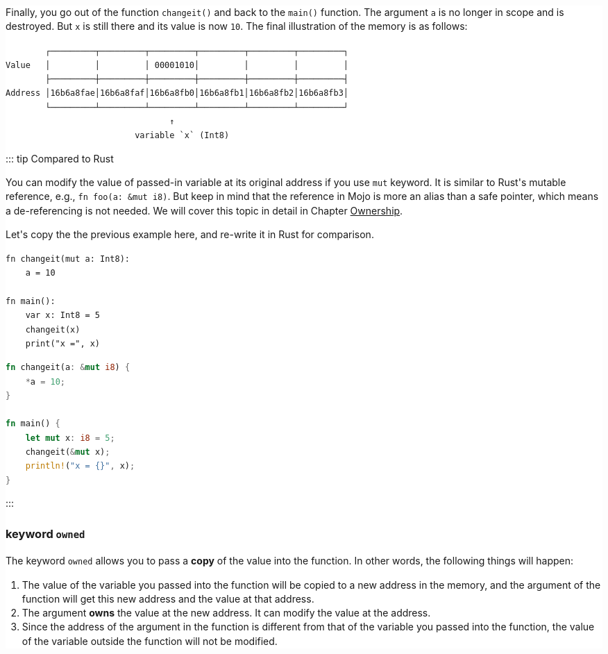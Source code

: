 Finally, you go out of the function `changeit()` and back to the `main()` function. The argument `a` is no longer in scope and is destroyed. But `x` is still there and its value is now `10`. The final illustration of the memory is as follows:

```console
        ┌─────────┬─────────┬─────────┬─────────┬─────────┬─────────┐
Value   │         │         │ 00001010│         │         │         │
        ├─────────┼─────────┼─────────┼─────────┼─────────┼─────────┤
Address │16b6a8fae│16b6a8faf│16b6a8fb0│16b6a8fb1│16b6a8fb2│16b6a8fb3│
        └─────────┴─────────┴─────────┴─────────┴─────────┴─────────┘
                                 ↑
                          variable `x` (Int8)
```

::: tip Compared to Rust

You can modify the value of passed-in variable at its original address if you use `mut` keyword. It is similar to Rust's mutable reference, e.g., `fn foo(a: &mut i8)`. But keep in mind that the reference in Mojo is more an alias than a safe pointer, which means a de-referencing is not needed. We will cover this topic in detail in Chapter [Ownership](../advanced/ownership.md).

Let's copy the the previous example here, and re-write it in Rust for comparison.

```mojo
fn changeit(mut a: Int8):
    a = 10

fn main():
    var x: Int8 = 5
    changeit(x)
    print("x =", x)
```

```rust
fn changeit(a: &mut i8) {
    *a = 10;
}

fn main() {
    let mut x: i8 = 5;
    changeit(&mut x);
    println!("x = {}", x);
}
```

:::

### keyword `owned`

The keyword `owned` allows you to pass a **copy** of the value into the function. In other words, the following things will happen:

1. The value of the variable you passed into the function will be copied to a new address in the memory, and the argument of the function will get this new address and the value at that address.
1. The argument **owns** the value at the new address. It can modify the value at the address.
1. Since the address of the argument in the function is different from that of the variable you passed into the function, the value of the variable outside the function will not be modified.
